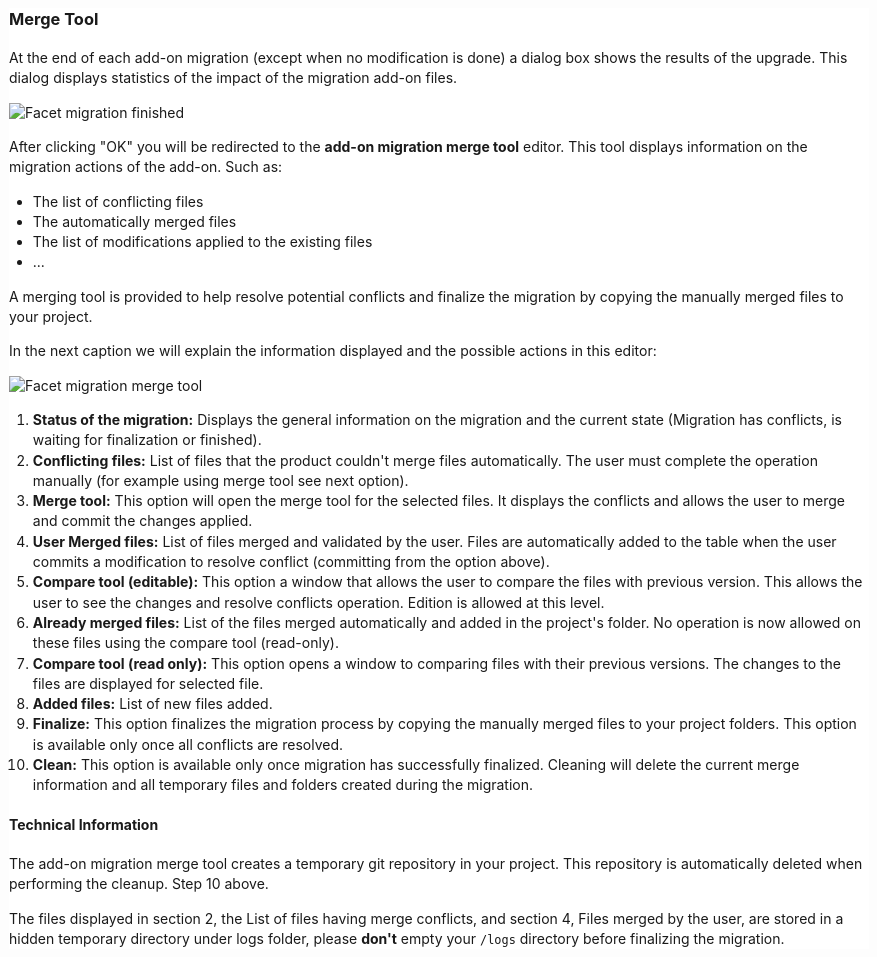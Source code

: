 ### Merge Tool

At the end of each add-on migration (except when no modification is done) a dialog box shows the results of the upgrade. This dialog displays statistics of the impact of the migration add-on files.  

![Facet migration finished](./images//mig-upgrade-finish.png "Facet migration finished")

After clicking "OK" you will be redirected to the **add-on migration merge tool** editor. This tool displays information on the migration actions of the add-on. Such as:

- The list of conflicting files
- The automatically merged files
- The list of modifications applied to the existing files
- ...  

A merging tool is provided to help resolve potential conflicts and finalize the migration by copying the manually merged files to your project.  

In the next caption we will explain the information displayed and the possible actions in this editor:  

![Facet migration merge tool](./images//mig-merge-tool.png "Facet migration merge tool")

1. **Status of the migration:** Displays the general information on the migration and the current state (Migration has conflicts, is waiting for finalization or finished).  
2. **Conflicting files:** List of files that the product couldn't merge files automatically. The user must complete the operation manually (for example using merge tool see next option).  
3. **Merge tool:** This option will open the merge tool for the selected files. It displays the conflicts and allows the user to merge and commit the changes applied.  
4. **User Merged files:** List of files merged and validated by the user. Files are automatically added to the table when the user commits a modification to resolve conflict (committing from the option above).  
5. **Compare tool (editable):** This option a window that allows the user to compare the files with previous version. This allows the user to see the changes and resolve conflicts operation. Edition is allowed at this level.  
6. **Already merged files:** List of the files merged automatically and added in the project's folder. No operation is now allowed on these files using the compare tool (read-only).  
7. **Compare tool (read only):** This option opens a window to comparing files with their previous versions. The changes to the files are displayed for selected file.  
8. **Added files:** List of new files added.  
9. **Finalize:** This option finalizes the migration process by copying the manually merged files to your project folders. This option is available only once all conflicts are resolved.  
10. **Clean:** This option is available only once migration has successfully finalized. Cleaning will delete the current merge information and all temporary files and folders created during the migration.

#### Technical Information

The add-on migration merge tool creates a temporary git repository in your project. This repository is automatically deleted when performing the cleanup. Step 10 above.  

The files displayed in section 2, the List of files having merge conflicts, and section 4, Files merged by the user, are stored in a hidden temporary directory under logs folder, please **don't** empty your `/logs` directory before finalizing the migration.  
